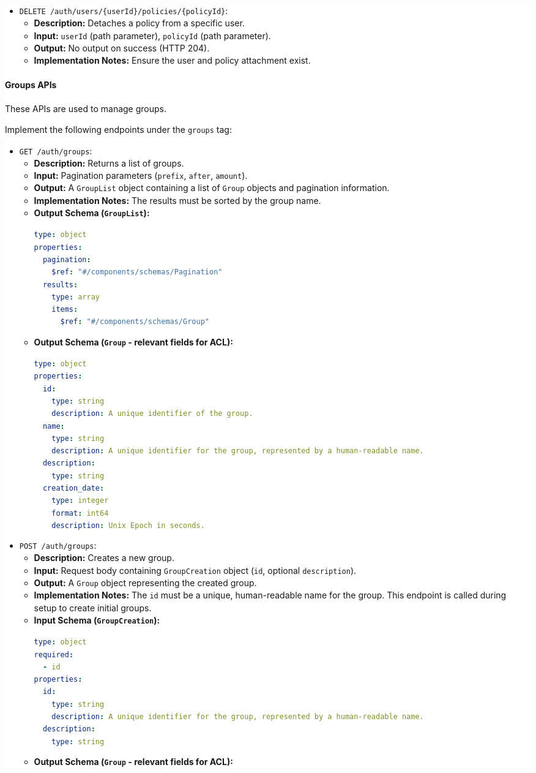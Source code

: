 - `DELETE /auth/users/{userId}/policies/{policyId}`:
    - **Description:** Detaches a policy from a specific user.
    - **Input:** `userId` (path parameter), `policyId` (path parameter).
    - **Output:** No output on success (HTTP 204).
    - **Implementation Notes:** Ensure the user and policy attachment exist.

#### Groups APIs

These APIs are used to manage groups.

Implement the following endpoints under the `groups` tag:

- `GET /auth/groups`:
    - **Description:** Returns a list of groups.
    - **Input:** Pagination parameters (`prefix`, `after`, `amount`).
    - **Output:** A `GroupList` object containing a list of `Group` objects and pagination information.
    - **Implementation Notes:** The results must be sorted by the group name.
    - **Output Schema (`GroupList`):**
      ```yaml
      type: object
      properties:
        pagination:
          $ref: "#/components/schemas/Pagination"
        results:
          type: array
          items:
            $ref: "#/components/schemas/Group"
      ```
    - **Output Schema (`Group` - relevant fields for ACL):**
      ```yaml
      type: object
      properties:
        id:
          type: string
          description: A unique identifier of the group.
        name:
          type: string
          description: A unique identifier for the group, represented by a human-readable name.
        description:
          type: string
        creation_date:
          type: integer
          format: int64
          description: Unix Epoch in seconds.
      ```
- `POST /auth/groups`:
    - **Description:** Creates a new group.
    - **Input:** Request body containing `GroupCreation` object (`id`, optional `description`).
    - **Output:** A `Group` object representing the created group.
    - **Implementation Notes:** The `id` must be a unique, human-readable name for the group. This endpoint is called during setup to create initial groups.
    - **Input Schema (`GroupCreation`):**
      ```yaml
      type: object
      required:
        - id
      properties:
        id:
          type: string
          description: A unique identifier for the group, represented by a human-readable name.
        description:
          type: string
      ```
    - **Output Schema (`Group` - relevant fields for ACL):**
      ```yaml